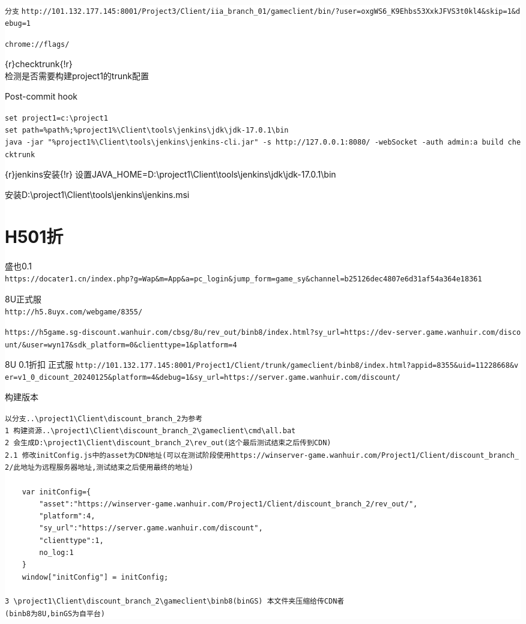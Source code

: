 `分支`
`http://101.132.177.145:8001/Project3/Client/iia_branch_01/gameclient/bin/?user=oxgWS6_K9Ehbs53XxkJFVS3t0kl4&skip=1&debug=1`


`chrome://flags/`  

{r}checktrunk{!r}  
检测是否需要构建project1的trunk配置

Post-commit hook
```
set project1=c:\project1
set path=%path%;%project1%\Client\tools\jenkins\jdk\jdk-17.0.1\bin
java -jar "%project1%\Client\tools\jenkins\jenkins-cli.jar" -s http://127.0.0.1:8080/ -webSocket -auth admin:a build checktrunk
```

{r}jenkins安装{!r} 
设置JAVA_HOME=D:\project1\Client\tools\jenkins\jdk\jdk-17.0.1\bin

安装D:\project1\Client\tools\jenkins\jenkins.msi

# H501折
盛也0.1  
`https://docater1.cn/index.php?g=Wap&m=App&a=pc_login&jump_form=game_sy&channel=b25126dec4807e6d31af54a364e18361`

8U正式服  
`http://h5.8uyx.com/webgame/8355/`

`https://h5game.sg-discount.wanhuir.com/cbsg/8u/rev_out/binb8/index.html?sy_url=https://dev-server.game.wanhuir.com/discount/&user=wyn17&sdk_platform=0&clienttype=1&platform=4`

8U 0.1折扣 正式服
`http://101.132.177.145:8001/Project1/Client/trunk/gameclient/binb8/index.html?appid=8355&uid=11228668&ver=v1_0_dicount_20240125&platform=4&debug=1&sy_url=https://server.game.wanhuir.com/discount/`

构建版本
	
	以分支..\project1\Client\discount_branch_2为参考  
	1 构建资源..\project1\Client\discount_branch_2\gameclient\cmd\all.bat  
	2 会生成D:\project1\Client\discount_branch_2\rev_out(这个最后测试结束之后传到CDN)
	2.1 修改initConfig.js中的asset为CDN地址(可以在测试阶段使用https://winserver-game.wanhuir.com/Project1/Client/discount_branch_2/此地址为远程服务器地址,测试结束之后使用最终的地址)

		var initConfig={
			"asset":"https://winserver-game.wanhuir.com/Project1/Client/discount_branch_2/rev_out/",
			"platform":4,
			"sy_url":"https://server.game.wanhuir.com/discount",
			"clienttype":1,
			no_log:1
		}
		window["initConfig"] = initConfig;

	3 \project1\Client\discount_branch_2\gameclient\binb8(binGS) 本文件夹压缩给传CDN者
	(binb8为8U,binGS为自平台)
